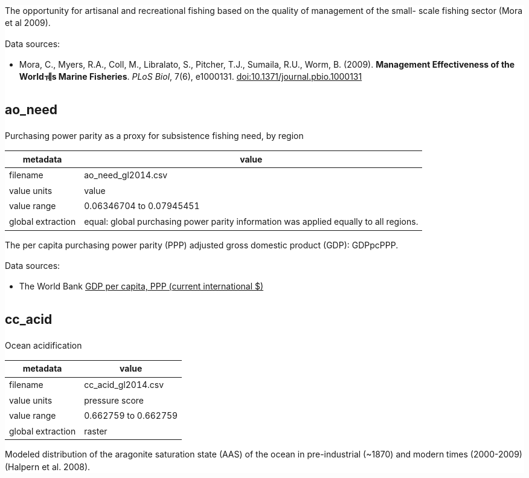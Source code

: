 <p>The opportunity for artisanal and recreational fishing based on the quality of management of the small- scale fishing sector (Mora et al 2009).</p>

<p>Data sources:</p>

<ul>
<li>Mora, C., Myers, R.A., Coll, M., Libralato, S., Pitcher, T.J., Sumaila, R.U., Worm, B. (2009). <strong>Management Effectiveness of the Worldￕs Marine Fisheries</strong>. <em>PLoS Biol</em>, 7(6), e1000131. <a href="http://dx.doi.org/10.1371/journal.pbio.1000131">doi:10.1371/journal.pbio.1000131</a></li>
</ul>



## ao_need

Purchasing power parity as a proxy for subsistence fishing need, by region

| metadata          | value                                                                |
|-------------------|----------------------------------------------------------------------|
| filename          | ao_need_gl2014.csv                                                   |
| value units       | value                                                      |
| value range       | 0.06346704 to 0.07945451                               |
| global extraction | equal: global purchasing power parity information was applied equally to all regions. |

<p>The per capita purchasing power parity (PPP) adjusted gross domestic product (GDP): GDPpcPPP.</p>

<p>Data sources:</p>

<ul>
<li>The World Bank <a href="http://data.worldbank.org/indicator/NY.GDP.PCAP.PP.CD">GDP per capita, PPP (current international $)</a></li>
</ul>



## cc_acid

Ocean acidification

| metadata          | value                                                                |
|-------------------|----------------------------------------------------------------------|
| filename          | cc_acid_gl2014.csv                                                   |
| value units       | pressure score                                                      |
| value range       | 0.662759 to 0.662759                               |
| global extraction | raster | equal:  |

<p>Modeled distribution of the aragonite saturation state (AAS) of the ocean in pre-industrial (~1870) and modern times (2000-2009) (Halpern et al. 2008).</p>

